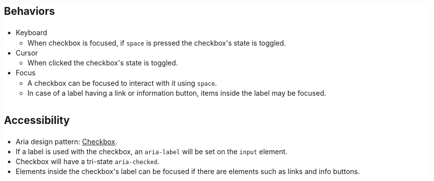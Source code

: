 ## Behaviors

- Keyboard
  - When checkbox is focused, if `space` is pressed the checkbox's state is toggled.
- Cursor
  - When clicked the checkbox's state is toggled.
- Focus
  - A checkbox can be focused to interact with it using `space`.
  - In case of a label having a link or information button, items inside the label may be focused.

## Accessibility

- Aria design pattern: [Checkbox](https://www.w3.org/TR/wai-aria-practices-1.2/#checkbox).
- If a label is used with the checkbox, an `aria-label` will be set on the `input` element.
- Checkbox will have a tri-state `aria-checked`.
- Elements inside the checkbox's label can be focused if there are elements such as links and info buttons.
